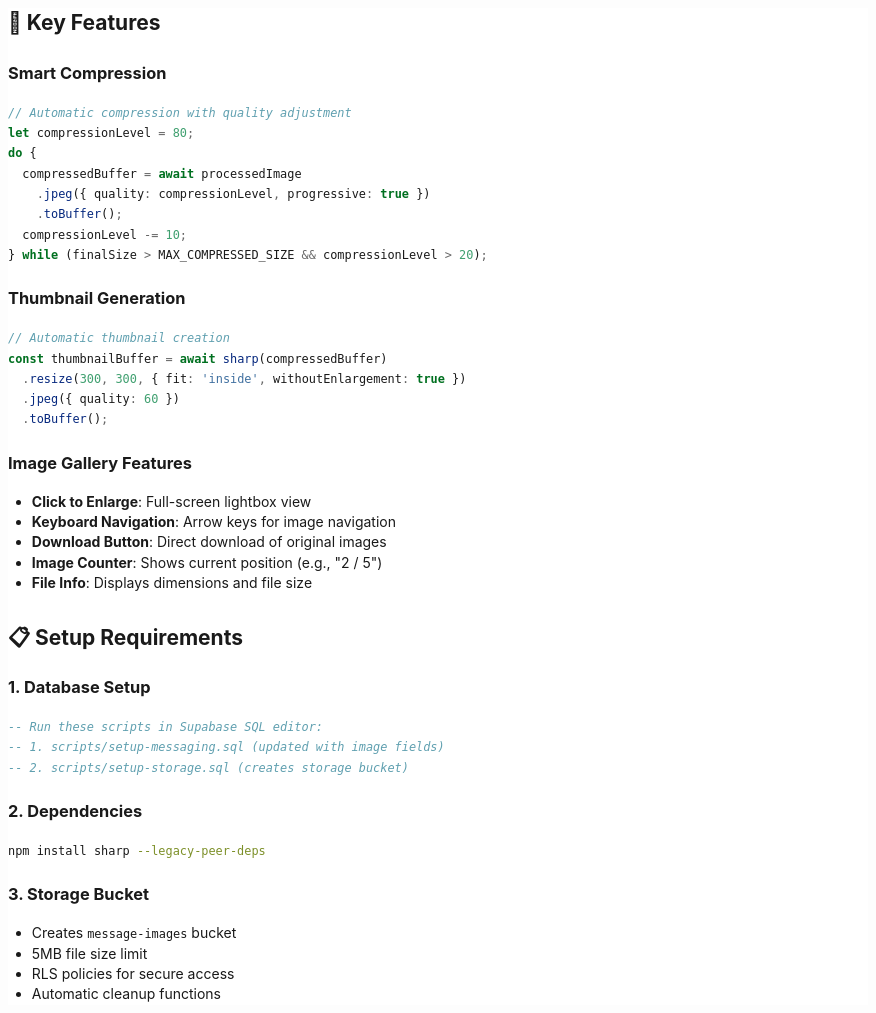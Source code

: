 ## 🚀 **Key Features**

### **Smart Compression**
```typescript
// Automatic compression with quality adjustment
let compressionLevel = 80;
do {
  compressedBuffer = await processedImage
    .jpeg({ quality: compressionLevel, progressive: true })
    .toBuffer();
  compressionLevel -= 10;
} while (finalSize > MAX_COMPRESSED_SIZE && compressionLevel > 20);
```

### **Thumbnail Generation**
```typescript
// Automatic thumbnail creation
const thumbnailBuffer = await sharp(compressedBuffer)
  .resize(300, 300, { fit: 'inside', withoutEnlargement: true })
  .jpeg({ quality: 60 })
  .toBuffer();
```

### **Image Gallery Features**
- **Click to Enlarge**: Full-screen lightbox view
- **Keyboard Navigation**: Arrow keys for image navigation
- **Download Button**: Direct download of original images
- **Image Counter**: Shows current position (e.g., "2 / 5")
- **File Info**: Displays dimensions and file size

## 📋 **Setup Requirements**

### **1. Database Setup**
```sql
-- Run these scripts in Supabase SQL editor:
-- 1. scripts/setup-messaging.sql (updated with image fields)
-- 2. scripts/setup-storage.sql (creates storage bucket)
```

### **2. Dependencies**
```bash
npm install sharp --legacy-peer-deps
```

### **3. Storage Bucket**
- Creates `message-images` bucket
- 5MB file size limit
- RLS policies for secure access
- Automatic cleanup functions
